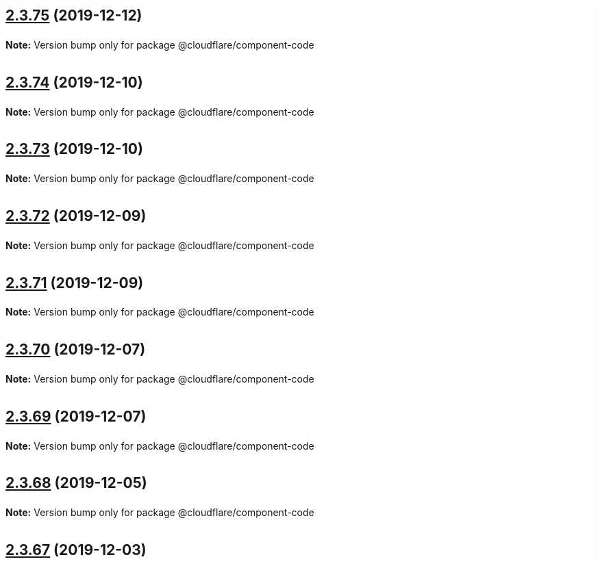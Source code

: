 ## [2.3.75](http://stash.cfops.it:7999/fe/stratus/compare/@cloudflare/component-code@2.3.74...@cloudflare/component-code@2.3.75) (2019-12-12)

**Note:** Version bump only for package @cloudflare/component-code

## [2.3.74](http://stash.cfops.it:7999/fe/stratus/compare/@cloudflare/component-code@2.3.73...@cloudflare/component-code@2.3.74) (2019-12-10)

**Note:** Version bump only for package @cloudflare/component-code

## [2.3.73](http://stash.cfops.it:7999/fe/stratus/compare/@cloudflare/component-code@2.3.72...@cloudflare/component-code@2.3.73) (2019-12-10)

**Note:** Version bump only for package @cloudflare/component-code

## [2.3.72](http://stash.cfops.it:7999/fe/stratus/compare/@cloudflare/component-code@2.3.71...@cloudflare/component-code@2.3.72) (2019-12-09)

**Note:** Version bump only for package @cloudflare/component-code

## [2.3.71](http://stash.cfops.it:7999/fe/stratus/compare/@cloudflare/component-code@2.3.70...@cloudflare/component-code@2.3.71) (2019-12-09)

**Note:** Version bump only for package @cloudflare/component-code

## [2.3.70](http://stash.cfops.it:7999/fe/stratus/compare/@cloudflare/component-code@2.3.68...@cloudflare/component-code@2.3.70) (2019-12-07)

**Note:** Version bump only for package @cloudflare/component-code

## [2.3.69](http://stash.cfops.it:7999/fe/stratus/compare/@cloudflare/component-code@2.3.68...@cloudflare/component-code@2.3.69) (2019-12-07)

**Note:** Version bump only for package @cloudflare/component-code

## [2.3.68](http://stash.cfops.it:7999/fe/stratus/compare/@cloudflare/component-code@2.3.66...@cloudflare/component-code@2.3.68) (2019-12-05)

**Note:** Version bump only for package @cloudflare/component-code

## [2.3.67](http://stash.cfops.it:7999/fe/stratus/compare/@cloudflare/component-code@2.3.66...@cloudflare/component-code@2.3.67) (2019-12-03)

